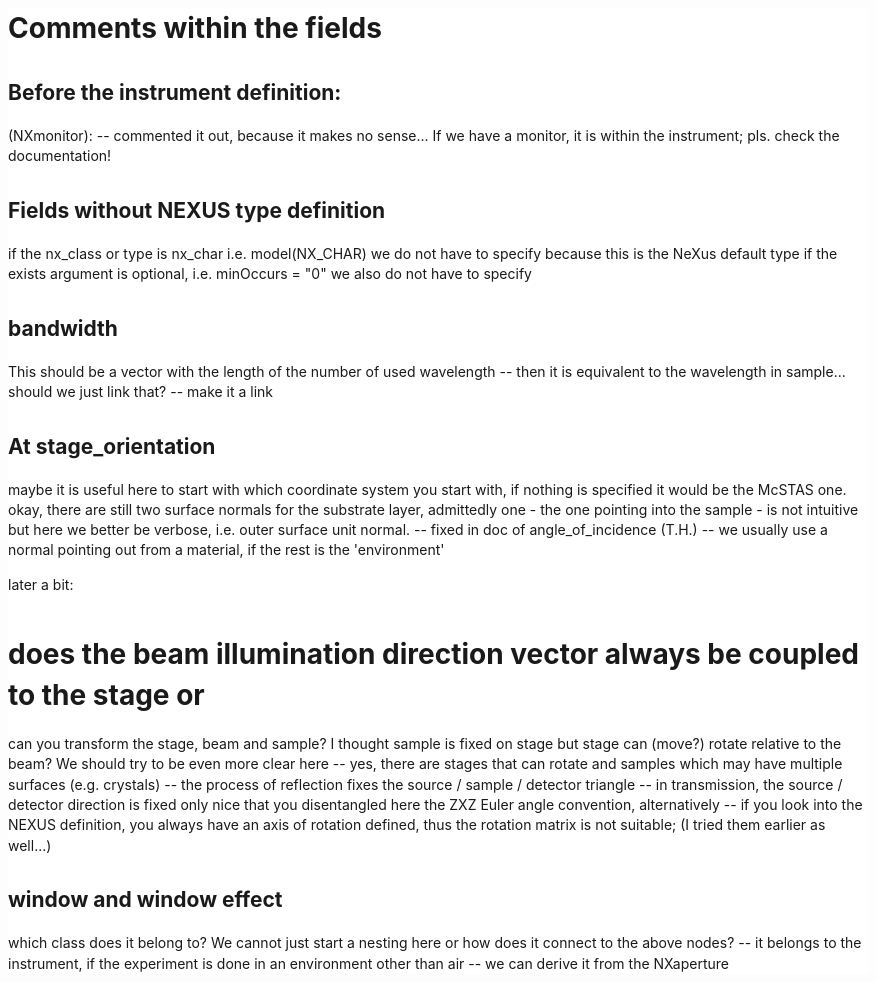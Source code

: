 # Comments within the fields

## Before the instrument definition:
(NXmonitor):
 -- commented it out, because it makes no sense... If we have a monitor, it is
    within the instrument; pls. check the documentation!

## Fields without NEXUS type definition
if the nx_class or type is nx_char i.e. model(NX_CHAR) we do not have to specify because this is the NeXus default type
      if the exists argument is optional, i.e. minOccurs = "0" we also do not have to specify

## bandwidth
This should be a vector with the length of the number of used wavelength
  -- then it is equivalent to the wavelength in sample... should we just link that?
  -- make it a link


## At stage_orientation
maybe it is useful here to start with which coordinate system you start with,
      if nothing is specified it would be the McSTAS one.
      okay, there are still two surface normals for the substrate layer,
      admittedly one - the one pointing into the sample - is not intuitive but here
      we better be verbose, i.e. outer surface unit normal.
        -- fixed in doc of angle_of_incidence (T.H.)
        -- we usually use a normal pointing out from a material, if the rest is the 'environment'

later a bit:
# does the beam illumination direction vector always be coupled to the stage or
 can you transform the stage, beam and sample?
 I thought sample is fixed on stage but stage can (move?) rotate relative to the beam?
 We should try to be even more clear here
   -- yes, there are stages that can rotate and samples which may have multiple surfaces (e.g. crystals)
   -- the process of reflection fixes the source / sample / detector triangle
   -- in transmission, the source / detector direction is fixed only
nice that you disentangled here the ZXZ Euler angle convention, alternatively
  -- if you look into the NEXUS definition, you always have an axis of rotation defined,
     thus the rotation matrix is not suitable; (I tried them earlier as well...)

## window and window effect
which class does it belong to? We cannot just start a nesting here or how does it connect to the above nodes?
  -- it belongs to the instrument, if the experiment is done in an environment other than air
  -- we can derive it from the NXaperture
